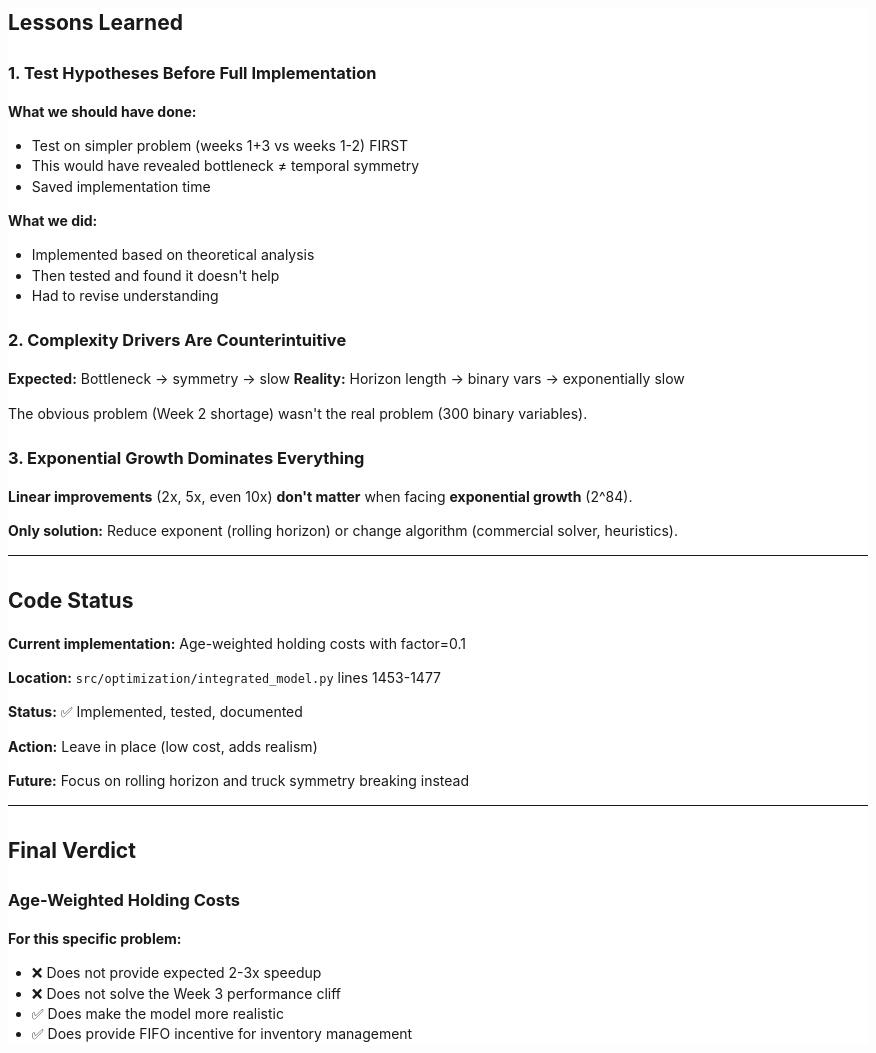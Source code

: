 ## Lessons Learned

### 1. Test Hypotheses Before Full Implementation

**What we should have done:**
- Test on simpler problem (weeks 1+3 vs weeks 1-2) FIRST
- This would have revealed bottleneck ≠ temporal symmetry
- Saved implementation time

**What we did:**
- Implemented based on theoretical analysis
- Then tested and found it doesn't help
- Had to revise understanding

### 2. Complexity Drivers Are Counterintuitive

**Expected:** Bottleneck → symmetry → slow
**Reality:** Horizon length → binary vars → exponentially slow

The obvious problem (Week 2 shortage) wasn't the real problem (300 binary variables).

### 3. Exponential Growth Dominates Everything

**Linear improvements** (2x, 5x, even 10x) **don't matter** when facing **exponential growth** (2^84).

**Only solution:** Reduce exponent (rolling horizon) or change algorithm (commercial solver, heuristics).

---

## Code Status

**Current implementation:** Age-weighted holding costs with factor=0.1

**Location:** `src/optimization/integrated_model.py` lines 1453-1477

**Status:** ✅ Implemented, tested, documented

**Action:** Leave in place (low cost, adds realism)

**Future:** Focus on rolling horizon and truck symmetry breaking instead

---

## Final Verdict

### Age-Weighted Holding Costs

**For this specific problem:**
- ❌ Does not provide expected 2-3x speedup
- ❌ Does not solve the Week 3 performance cliff
- ✅ Does make the model more realistic
- ✅ Does provide FIFO incentive for inventory management
